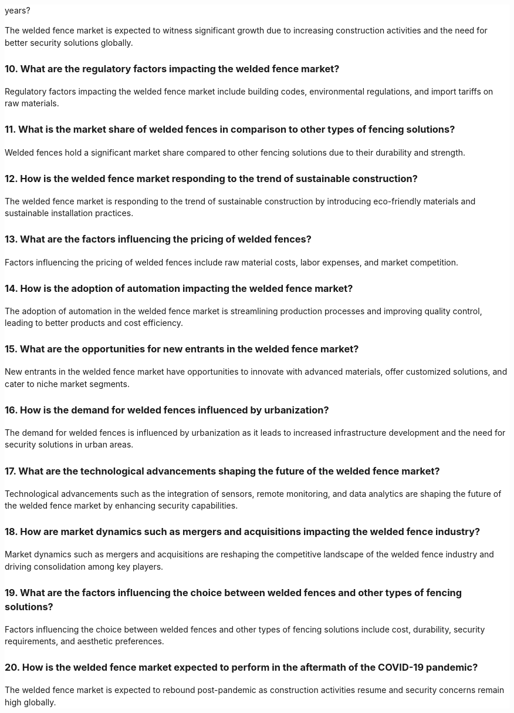 years?</h3><p>The welded fence market is expected to witness significant growth due to increasing construction activities and the need for better security solutions globally.</p><h3>10. What are the regulatory factors impacting the welded fence market?</h3><p>Regulatory factors impacting the welded fence market include building codes, environmental regulations, and import tariffs on raw materials.</p><h3>11. What is the market share of welded fences in comparison to other types of fencing solutions?</h3><p>Welded fences hold a significant market share compared to other fencing solutions due to their durability and strength.</p><h3>12. How is the welded fence market responding to the trend of sustainable construction?</h3><p>The welded fence market is responding to the trend of sustainable construction by introducing eco-friendly materials and sustainable installation practices.</p><h3>13. What are the factors influencing the pricing of welded fences?</h3><p>Factors influencing the pricing of welded fences include raw material costs, labor expenses, and market competition.</p><h3>14. How is the adoption of automation impacting the welded fence market?</h3><p>The adoption of automation in the welded fence market is streamlining production processes and improving quality control, leading to better products and cost efficiency.</p><h3>15. What are the opportunities for new entrants in the welded fence market?</h3><p>New entrants in the welded fence market have opportunities to innovate with advanced materials, offer customized solutions, and cater to niche market segments.</p><h3>16. How is the demand for welded fences influenced by urbanization?</h3><p>The demand for welded fences is influenced by urbanization as it leads to increased infrastructure development and the need for security solutions in urban areas.</p><h3>17. What are the technological advancements shaping the future of the welded fence market?</h3><p>Technological advancements such as the integration of sensors, remote monitoring, and data analytics are shaping the future of the welded fence market by enhancing security capabilities.</p><h3>18. How are market dynamics such as mergers and acquisitions impacting the welded fence industry?</h3><p>Market dynamics such as mergers and acquisitions are reshaping the competitive landscape of the welded fence industry and driving consolidation among key players.</p><h3>19. What are the factors influencing the choice between welded fences and other types of fencing solutions?</h3><p>Factors influencing the choice between welded fences and other types of fencing solutions include cost, durability, security requirements, and aesthetic preferences.</p><h3>20. How is the welded fence market expected to perform in the aftermath of the COVID-19 pandemic?</h3><p>The welded fence market is expected to rebound post-pandemic as construction activities resume and security concerns remain high globally.</p></body></html></strong></p>
